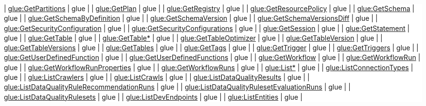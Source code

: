 | [glue:GetPartitions](../actions.md#glue:getpartitions) | glue |
| [glue:GetPlan](../actions.md#glue:getplan) | glue |
| [glue:GetRegistry](../actions.md#glue:getregistry) | glue |
| [glue:GetResourcePolicy](../actions.md#glue:getresourcepolicy) | glue |
| [glue:GetSchema](../actions.md#glue:getschema) | glue |
| [glue:GetSchemaByDefinition](../actions.md#glue:getschemabydefinition) | glue |
| [glue:GetSchemaVersion](../actions.md#glue:getschemaversion) | glue |
| [glue:GetSchemaVersionsDiff](../actions.md#glue:getschemaversionsdiff) | glue |
| [glue:GetSecurityConfiguration](../actions.md#glue:getsecurityconfiguration) | glue |
| [glue:GetSecurityConfigurations](../actions.md#glue:getsecurityconfigurations) | glue |
| [glue:GetSession](../actions.md#glue:getsession) | glue |
| [glue:GetStatement](../actions.md#glue:getstatement) | glue |
| [glue:GetTable](../actions.md#glue:gettable) | glue |
| [glue:GetTable*](../actions.md#glue:gettableall) | glue |
| [glue:GetTableOptimizer](../actions.md#glue:gettableoptimizer) | glue |
| [glue:GetTableVersion](../actions.md#glue:gettableversion) | glue |
| [glue:GetTableVersions](../actions.md#glue:gettableversions) | glue |
| [glue:GetTables](../actions.md#glue:gettables) | glue |
| [glue:GetTags](../actions.md#glue:gettags) | glue |
| [glue:GetTrigger](../actions.md#glue:gettrigger) | glue |
| [glue:GetTriggers](../actions.md#glue:gettriggers) | glue |
| [glue:GetUserDefinedFunction](../actions.md#glue:getuserdefinedfunction) | glue |
| [glue:GetUserDefinedFunctions](../actions.md#glue:getuserdefinedfunctions) | glue |
| [glue:GetWorkflow](../actions.md#glue:getworkflow) | glue |
| [glue:GetWorkflowRun](../actions.md#glue:getworkflowrun) | glue |
| [glue:GetWorkflowRunProperties](../actions.md#glue:getworkflowrunproperties) | glue |
| [glue:GetWorkflowRuns](../actions.md#glue:getworkflowruns) | glue |
| [glue:List*](../actions.md#glue:listall) | glue |
| [glue:ListConnectionTypes](../actions.md#glue:listconnectiontypes) | glue |
| [glue:ListCrawlers](../actions.md#glue:listcrawlers) | glue |
| [glue:ListCrawls](../actions.md#glue:listcrawls) | glue |
| [glue:ListDataQualityResults](../actions.md#glue:listdataqualityresults) | glue |
| [glue:ListDataQualityRuleRecommendationRuns](../actions.md#glue:listdataqualityrulerecommendationruns) | glue |
| [glue:ListDataQualityRulesetEvaluationRuns](../actions.md#glue:listdataqualityrulesetevaluationruns) | glue |
| [glue:ListDataQualityRulesets](../actions.md#glue:listdataqualityrulesets) | glue |
| [glue:ListDevEndpoints](../actions.md#glue:listdevendpoints) | glue |
| [glue:ListEntities](../actions.md#glue:listentities) | glue |